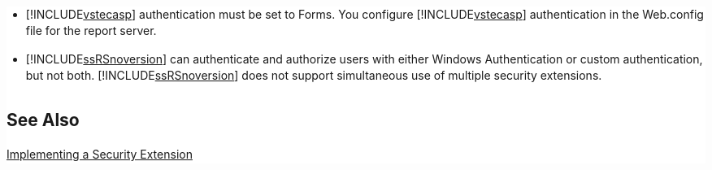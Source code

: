 -   [!INCLUDE[vstecasp](../../../includes/vstecasp-md.md)] authentication must be set to Forms. You configure [!INCLUDE[vstecasp](../../../includes/vstecasp-md.md)] authentication in the Web.config file for the report server.  
  
-   [!INCLUDE[ssRSnoversion](../../../includes/ssrsnoversion-md.md)] can authenticate and authorize users with either Windows Authentication or custom authentication, but not both. [!INCLUDE[ssRSnoversion](../../../includes/ssrsnoversion-md.md)] does not support simultaneous use of multiple security extensions.  
  
## See Also  
 [Implementing a Security Extension](../security-extension/implementing-a-security-extension.md)  
  
  
